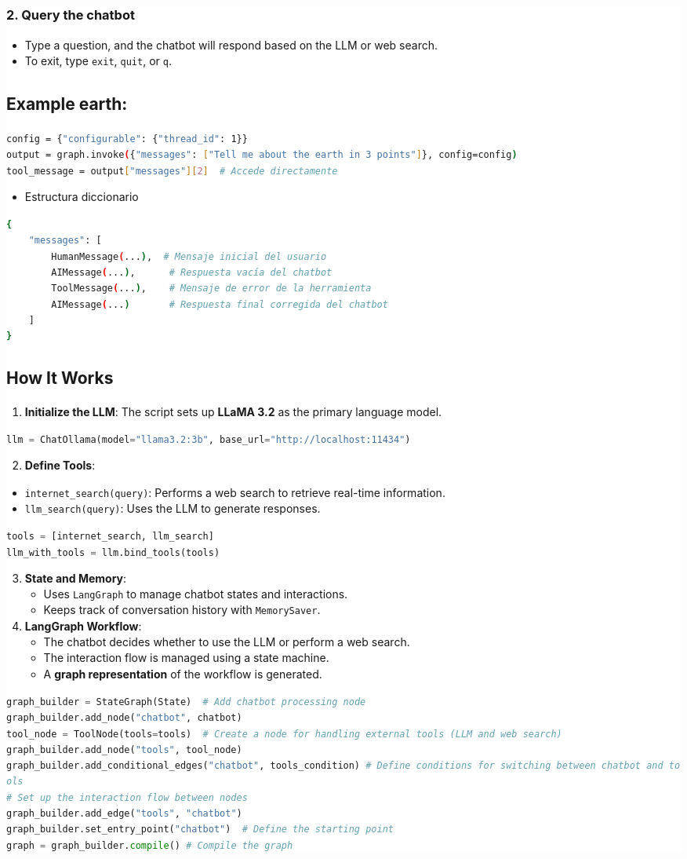 ### 2. Query the chatbot
- Type a question, and the chatbot will respond based on the LLM or web search.
- To exit, type `exit`, `quit`, or `q`.

## Example earth:

```bash
config = {"configurable": {"thread_id": 1}}  
output = graph.invoke({"messages": ["Tell me about the earth in 3 points"]}, config=config)  
tool_message = output["messages"][2]  # Accede directamente
```

- Estructura diccionario
```bash
{
    "messages": [
        HumanMessage(...),  # Mensaje inicial del usuario
        AIMessage(...),      # Respuesta vacía del chatbot
        ToolMessage(...),    # Mensaje de error de la herramienta
        AIMessage(...)       # Respuesta final corregida del chatbot
    ]
}
```


## How It Works
1. **Initialize the LLM**: The script sets up **LLaMA 3.2** as the primary language model.

```python
llm = ChatOllama(model="llama3.2:3b", base_url="http://localhost:11434")
```
2. **Define Tools**:
- `internet_search(query)`: Performs a web search to retrieve real-time information.
- `llm_search(query)`: Uses the LLM to generate responses.

```python
tools = [internet_search, llm_search]
llm_with_tools = llm.bind_tools(tools)
```
3. **State and Memory**:
   - Uses `LangGraph` to manage chatbot states and interactions.
   - Keeps track of conversation history with `MemorySaver`.
4. **LangGraph Workflow**:
   - The chatbot decides whether to use the LLM or perform a web search.
   - The interaction flow is managed using a state machine.
   - A **graph representation** of the workflow is generated.
```python 
graph_builder = StateGraph(State)  # Add chatbot processing node  
graph_builder.add_node("chatbot", chatbot)  
tool_node = ToolNode(tools=tools)  # Create a node for handling external tools (LLM and web search)  
graph_builder.add_node("tools", tool_node)  
graph_builder.add_conditional_edges("chatbot", tools_condition) # Define conditions for switching between chatbot and tools  
# Set up the interaction flow between nodes  
graph_builder.add_edge("tools", "chatbot")  
graph_builder.set_entry_point("chatbot")  # Define the starting point  
graph = graph_builder.compile() # Compile the graph
```